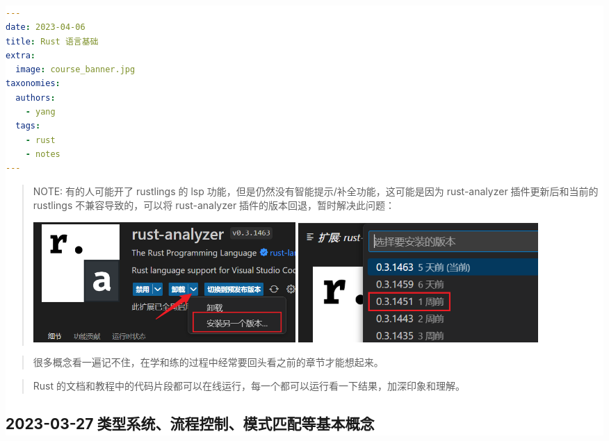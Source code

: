 ```yaml
---
date: 2023-04-06
title: Rust 语言基础
extra:
  image: course_banner.jpg
taxonomies:
  authors:
    - yang
  tags:
    - rust
    - notes
---
```


> NOTE: 有的人可能开了 rustlings 的 lsp 功能，但是仍然没有智能提示/补全功能，这可能是因为 rust-analyzer 插件更新后和当前的 rustlings 不兼容导致的，可以将 rust-analyzer 插件的版本回退，暂时解决此问题：
> 
> <img src="ra_rollback1.png" width="46%"> <img src="ra_rollback2.png" width="42%">

> 很多概念看一遍记不住，在学和练的过程中经常要回头看之前的章节才能想起来。

> Rust 的文档和教程中的代码片段都可以在线运行，每一个都可以运行看一下结果，加深印象和理解。

## 2023-03-27 类型系统、流程控制、模式匹配等基本概念
